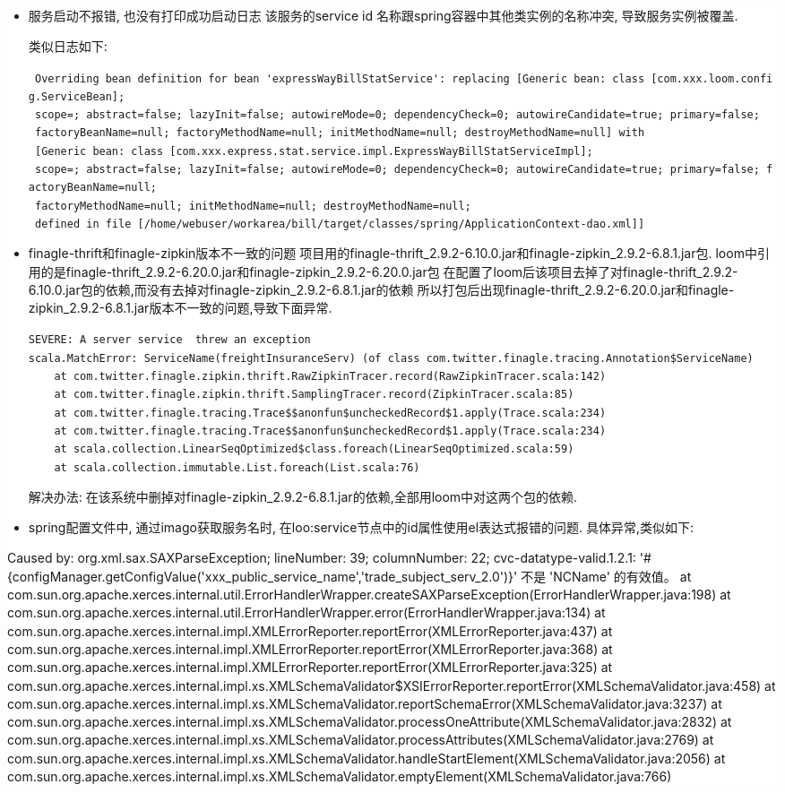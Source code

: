 - 服务启动不报错, 也没有打印成功启动日志
  该服务的service id 名称跟spring容器中其他类实例的名称冲突, 导致服务实例被覆盖.
   
  类似日志如下:
  ```
   Overriding bean definition for bean 'expressWayBillStatService': replacing [Generic bean: class [com.xxx.loom.config.ServiceBean]; 
   scope=; abstract=false; lazyInit=false; autowireMode=0; dependencyCheck=0; autowireCandidate=true; primary=false; 
   factoryBeanName=null; factoryMethodName=null; initMethodName=null; destroyMethodName=null] with 
   [Generic bean: class [com.xxx.express.stat.service.impl.ExpressWayBillStatServiceImpl]; 
   scope=; abstract=false; lazyInit=false; autowireMode=0; dependencyCheck=0; autowireCandidate=true; primary=false; factoryBeanName=null; 
   factoryMethodName=null; initMethodName=null; destroyMethodName=null; 
   defined in file [/home/webuser/workarea/bill/target/classes/spring/ApplicationContext-dao.xml]]
  ```

- finagle-thrift和finagle-zipkin版本不一致的问题
  项目用的finagle-thrift_2.9.2-6.10.0.jar和finagle-zipkin_2.9.2-6.8.1.jar包.
  loom中引用的是finagle-thrift_2.9.2-6.20.0.jar和finagle-zipkin_2.9.2-6.20.0.jar包
  在配置了loom后该项目去掉了对finagle-thrift_2.9.2-6.10.0.jar包的依赖,而没有去掉对finagle-zipkin_2.9.2-6.8.1.jar的依赖
  所以打包后出现finagle-thrift_2.9.2-6.20.0.jar和finagle-zipkin_2.9.2-6.8.1.jar版本不一致的问题,导致下面异常.
	```
	SEVERE: A server service  threw an exception
	scala.MatchError: ServiceName(freightInsuranceServ) (of class com.twitter.finagle.tracing.Annotation$ServiceName)
	    at com.twitter.finagle.zipkin.thrift.RawZipkinTracer.record(RawZipkinTracer.scala:142)
	    at com.twitter.finagle.zipkin.thrift.SamplingTracer.record(ZipkinTracer.scala:85)
	    at com.twitter.finagle.tracing.Trace$$anonfun$uncheckedRecord$1.apply(Trace.scala:234)
	    at com.twitter.finagle.tracing.Trace$$anonfun$uncheckedRecord$1.apply(Trace.scala:234)
	    at scala.collection.LinearSeqOptimized$class.foreach(LinearSeqOptimized.scala:59)
	    at scala.collection.immutable.List.foreach(List.scala:76)
	```
  
  解决办法:
  在该系统中删掉对finagle-zipkin_2.9.2-6.8.1.jar的依赖,全部用loom中对这两个包的依赖.
    
    
- spring配置文件中, 通过imago获取服务名时, 在loo:service节点中的id属性使用el表达式报错的问题.
  具体异常,类似如下:
  ```
Caused by: org.xml.sax.SAXParseException; lineNumber: 39; columnNumber: 22; cvc-datatype-valid.1.2.1: '#{configManager.getConfigValue('xxx_public_service_name','trade_subject_serv_2.0')}' 不是 'NCName' 的有效值。
 	at com.sun.org.apache.xerces.internal.util.ErrorHandlerWrapper.createSAXParseException(ErrorHandlerWrapper.java:198)
 	at com.sun.org.apache.xerces.internal.util.ErrorHandlerWrapper.error(ErrorHandlerWrapper.java:134)
 	at com.sun.org.apache.xerces.internal.impl.XMLErrorReporter.reportError(XMLErrorReporter.java:437)
 	at com.sun.org.apache.xerces.internal.impl.XMLErrorReporter.reportError(XMLErrorReporter.java:368)
 	at com.sun.org.apache.xerces.internal.impl.XMLErrorReporter.reportError(XMLErrorReporter.java:325)
 	at com.sun.org.apache.xerces.internal.impl.xs.XMLSchemaValidator$XSIErrorReporter.reportError(XMLSchemaValidator.java:458)
 	at com.sun.org.apache.xerces.internal.impl.xs.XMLSchemaValidator.reportSchemaError(XMLSchemaValidator.java:3237)
 	at com.sun.org.apache.xerces.internal.impl.xs.XMLSchemaValidator.processOneAttribute(XMLSchemaValidator.java:2832)
 	at com.sun.org.apache.xerces.internal.impl.xs.XMLSchemaValidator.processAttributes(XMLSchemaValidator.java:2769)
 	at com.sun.org.apache.xerces.internal.impl.xs.XMLSchemaValidator.handleStartElement(XMLSchemaValidator.java:2056)
 	at com.sun.org.apache.xerces.internal.impl.xs.XMLSchemaValidator.emptyElement(XMLSchemaValidator.java:766)
  ```